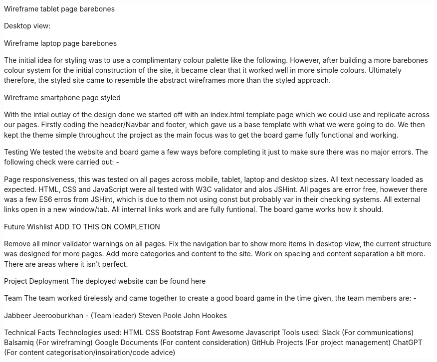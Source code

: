 Wireframe tablet page barebones

Desktop view:

Wireframe laptop page barebones

The initial idea for styling was to use a complimentary colour palette like the following. However, after building a more barebones colour system for the initial construction of the site, it became clear that it worked well in more simple colours. Ultimately therefore, the styled site came to resemble the abstract wireframes more than the styled approach.

Wireframe smartphone page styled

With the intial outlay of the design done we started off with an index.html template page which we could use and replicate across our pages. Firstly coding the header/Navbar and footer, which gave us a base template with what we were going to do. We then kept the theme simple throughout the project as the main focus was to get the board game fully functional and working.


Testing
We tested the website and board game a few ways before completing it just to make sure there was no major errors. The following check were carried out: -

Page responsiveness, this was tested on all pages across mobile, tablet, laptop and desktop sizes.
All text necessary loaded as expected.
HTML, CSS and JavaScript were all tested with W3C validator and alos JSHint. All pages are error free, however there was a few ES6 erros from JSHint, which is due to them not using const but probably var in their checking systems.
All external links open in a new window/tab.
All internal links work and are fully funtional.
The board game works how it should.

Future Wishlist
ADD TO THIS ON COMPLETION

Remove all minor validator warnings on all pages.
Fix the navigation bar to show more items in desktop view, the current structure was designed for more pages.
Add more categories and content to the site.
Work on spacing and content separation a bit more. There are areas where it isn't perfect.

Project Deployment
The deployed website can be found here


Team
The team worked tirelessly and came together to create a good board game in the time given, the team members are: -

Jabbeer Jeerooburkhan - (Team leader)
Steven Poole
John Hookes

Technical Facts
Technologies used:
HTML
CSS
Bootstrap
Font Awesome
Javascript
Tools used:
Slack (For communications)
Balsamiq (For wireframing)
Google Documents (For content consideration)
GitHub Projects (For project management)
ChatGPT (For content categorisation/inspiration/code advice)
